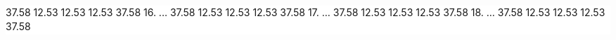 <td>37.58</td>

<td>12.53</td>

<td>12.53</td>

<td>12.53</td>

<td>37.58</td>

</tr>

<tr class="resRow">

<td>16.</td>

<td style="text-align:left;">...</td>

<td>37.58</td>

<td>12.53</td>

<td>12.53</td>

<td>12.53</td>

<td>37.58</td>

</tr>

<tr class="resRow">

<td>17.</td>

<td style="text-align:left;">...</td>

<td>37.58</td>

<td>12.53</td>

<td>12.53</td>

<td>12.53</td>

<td>37.58</td>

</tr>

<tr class="resRow">

<td>18.</td>

<td style="text-align:left;">...</td>

<td>37.58</td>

<td>12.53</td>

<td>12.53</td>

<td>12.53</td>

<td>37.58</td>

</tr>

